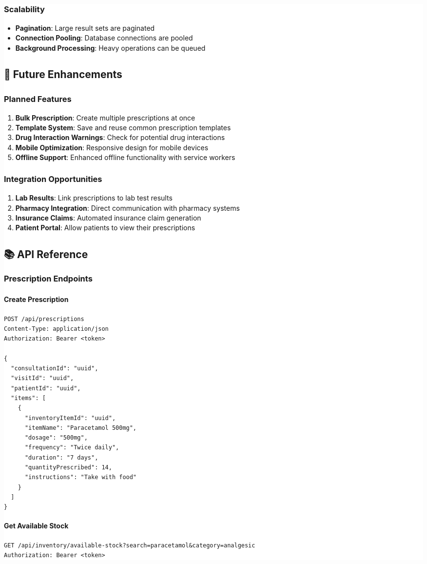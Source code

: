 ### Scalability
- **Pagination**: Large result sets are paginated
- **Connection Pooling**: Database connections are pooled
- **Background Processing**: Heavy operations can be queued

## 🔮 Future Enhancements

### Planned Features
1. **Bulk Prescription**: Create multiple prescriptions at once
2. **Template System**: Save and reuse common prescription templates
3. **Drug Interaction Warnings**: Check for potential drug interactions
4. **Mobile Optimization**: Responsive design for mobile devices
5. **Offline Support**: Enhanced offline functionality with service workers

### Integration Opportunities
1. **Lab Results**: Link prescriptions to lab test results
2. **Pharmacy Integration**: Direct communication with pharmacy systems
3. **Insurance Claims**: Automated insurance claim generation
4. **Patient Portal**: Allow patients to view their prescriptions

## 📚 API Reference

### Prescription Endpoints

#### Create Prescription
```http
POST /api/prescriptions
Content-Type: application/json
Authorization: Bearer <token>

{
  "consultationId": "uuid",
  "visitId": "uuid",
  "patientId": "uuid",
  "items": [
    {
      "inventoryItemId": "uuid",
      "itemName": "Paracetamol 500mg",
      "dosage": "500mg",
      "frequency": "Twice daily",
      "duration": "7 days",
      "quantityPrescribed": 14,
      "instructions": "Take with food"
    }
  ]
}
```

#### Get Available Stock
```http
GET /api/inventory/available-stock?search=paracetamol&category=analgesic
Authorization: Bearer <token>
```
